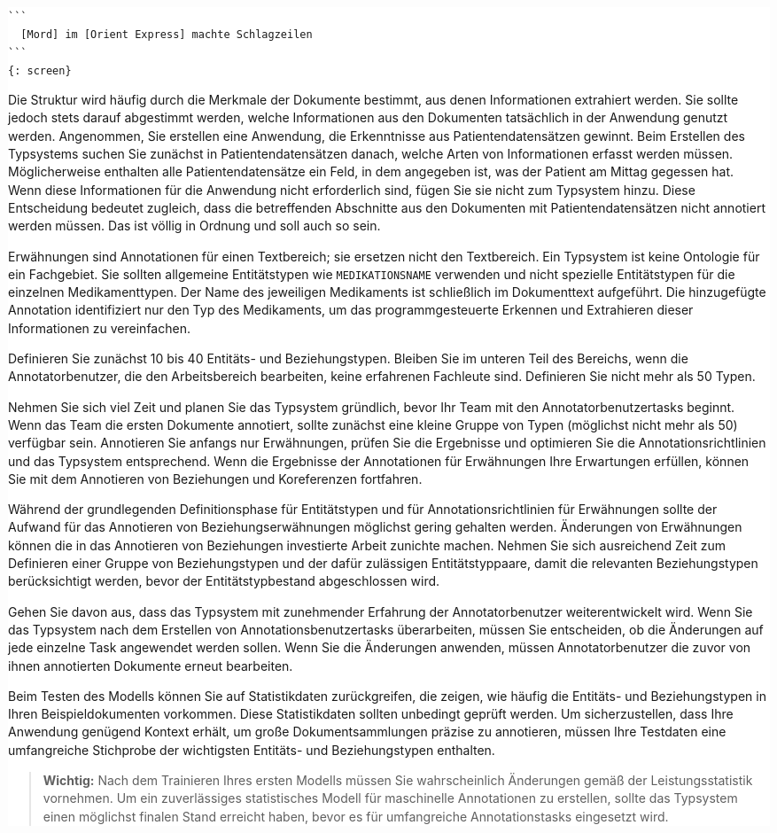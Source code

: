     ```
      [Mord] im [Orient Express] machte Schlagzeilen
    ```
    {: screen}

Die Struktur wird häufig durch die Merkmale der Dokumente bestimmt, aus denen Informationen extrahiert werden. Sie sollte jedoch stets darauf abgestimmt werden, welche Informationen aus den Dokumenten tatsächlich in der Anwendung genutzt werden. Angenommen, Sie erstellen eine Anwendung, die Erkenntnisse aus Patientendatensätzen gewinnt. Beim Erstellen des Typsystems suchen Sie zunächst in Patientendatensätzen danach, welche Arten von Informationen erfasst werden müssen. Möglicherweise enthalten alle Patientendatensätze ein Feld, in dem angegeben ist, was der Patient am Mittag gegessen hat. Wenn diese Informationen für die Anwendung nicht erforderlich sind, fügen Sie sie nicht zum Typsystem hinzu. Diese Entscheidung bedeutet zugleich, dass die betreffenden Abschnitte aus den Dokumenten mit Patientendatensätzen nicht annotiert werden müssen. Das ist völlig in Ordnung und soll auch so sein.

Erwähnungen sind Annotationen für einen Textbereich; sie ersetzen nicht den Textbereich. Ein Typsystem ist keine Ontologie für ein Fachgebiet. Sie sollten allgemeine Entitätstypen wie `MEDIKATIONSNAME` verwenden und nicht spezielle Entitätstypen für die einzelnen Medikamenttypen. Der Name des jeweiligen Medikaments ist schließlich im Dokumenttext aufgeführt. Die hinzugefügte Annotation identifiziert nur den Typ des Medikaments, um das programmgesteuerte Erkennen und Extrahieren dieser Informationen zu vereinfachen.

Definieren Sie zunächst 10 bis 40 Entitäts- und Beziehungstypen. Bleiben Sie im unteren Teil des Bereichs, wenn die Annotatorbenutzer, die den Arbeitsbereich bearbeiten, keine erfahrenen Fachleute sind. Definieren Sie nicht mehr als 50 Typen.

Nehmen Sie sich viel Zeit und planen Sie das Typsystem gründlich, bevor Ihr Team mit den Annotatorbenutzertasks beginnt. Wenn das Team die ersten Dokumente annotiert, sollte zunächst eine kleine Gruppe von Typen (möglichst nicht mehr als 50) verfügbar sein. Annotieren Sie anfangs nur Erwähnungen, prüfen Sie die Ergebnisse und optimieren Sie die Annotationsrichtlinien und das Typsystem entsprechend. Wenn die Ergebnisse der Annotationen für Erwähnungen Ihre Erwartungen erfüllen, können Sie mit dem Annotieren von Beziehungen und Koreferenzen fortfahren.

Während der grundlegenden Definitionsphase für Entitätstypen und für Annotationsrichtlinien für Erwähnungen sollte der Aufwand für das Annotieren von Beziehungserwähnungen möglichst gering gehalten werden. Änderungen von Erwähnungen können die in das Annotieren von Beziehungen investierte Arbeit zunichte machen. Nehmen Sie sich ausreichend Zeit zum Definieren einer Gruppe von Beziehungstypen und der dafür zulässigen Entitätstyppaare, damit die relevanten Beziehungstypen berücksichtigt werden, bevor der Entitätstypbestand abgeschlossen wird.

Gehen Sie davon aus, dass das Typsystem mit zunehmender Erfahrung der Annotatorbenutzer weiterentwickelt wird. Wenn Sie das Typsystem nach dem Erstellen von Annotationsbenutzertasks überarbeiten, müssen Sie entscheiden, ob die Änderungen auf jede einzelne Task angewendet werden sollen. Wenn Sie die Änderungen anwenden, müssen Annotatorbenutzer die zuvor von ihnen annotierten Dokumente erneut bearbeiten.

Beim Testen des Modells können Sie auf Statistikdaten zurückgreifen, die zeigen, wie häufig die Entitäts- und Beziehungstypen in Ihren Beispieldokumenten vorkommen. Diese Statistikdaten sollten unbedingt geprüft werden. Um sicherzustellen, dass Ihre Anwendung genügend Kontext erhält, um große Dokumentsammlungen präzise zu annotieren, müssen Ihre Testdaten eine umfangreiche Stichprobe der wichtigsten Entitäts- und Beziehungstypen enthalten.

> **Wichtig:** Nach dem Trainieren Ihres ersten Modells müssen Sie wahrscheinlich Änderungen gemäß der Leistungsstatistik vornehmen. Um ein zuverlässiges statistisches Modell für maschinelle Annotationen zu erstellen, sollte das Typsystem einen möglichst finalen Stand erreicht haben, bevor es für umfangreiche Annotationstasks eingesetzt wird.
